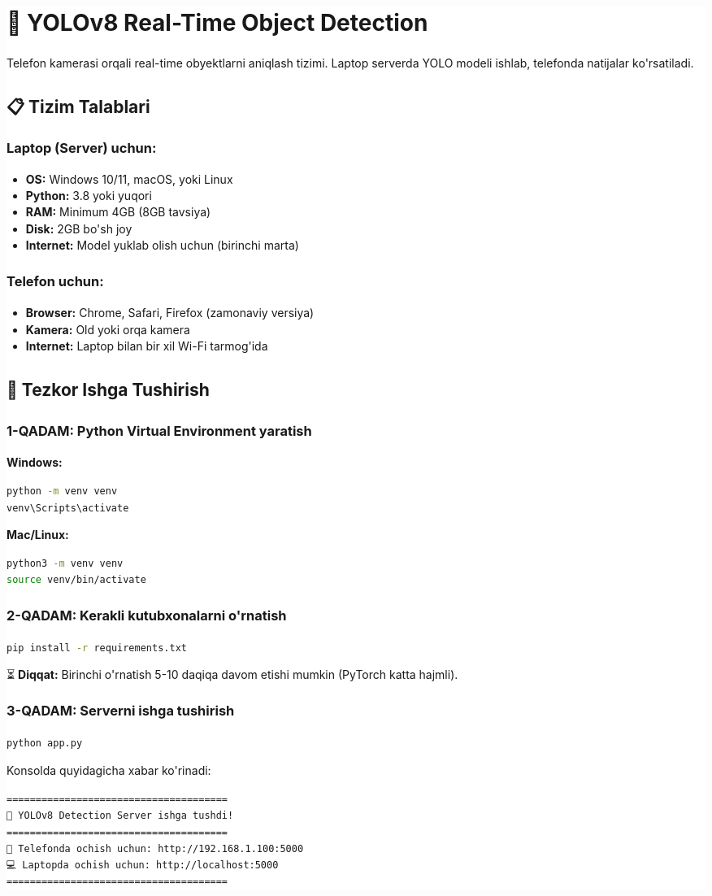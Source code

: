 # 🎯 YOLOv8 Real-Time Object Detection

Telefon kamerasi orqali real-time obyektlarni aniqlash tizimi. Laptop serverda YOLO modeli ishlab, telefonda natijalar ko'rsatiladi.

## 📋 Tizim Talablari

### Laptop (Server) uchun:
- **OS:** Windows 10/11, macOS, yoki Linux
- **Python:** 3.8 yoki yuqori
- **RAM:** Minimum 4GB (8GB tavsiya)
- **Disk:** 2GB bo'sh joy
- **Internet:** Model yuklab olish uchun (birinchi marta)

### Telefon uchun:
- **Browser:** Chrome, Safari, Firefox (zamonaviy versiya)
- **Kamera:** Old yoki orqa kamera
- **Internet:** Laptop bilan bir xil Wi-Fi tarmog'ida

## 🚀 Tezkor Ishga Tushirish

### 1-QADAM: Python Virtual Environment yaratish

**Windows:**
```bash
python -m venv venv
venv\Scripts\activate
```

**Mac/Linux:**
```bash
python3 -m venv venv
source venv/bin/activate
```

### 2-QADAM: Kerakli kutubxonalarni o'rnatish

```bash
pip install -r requirements.txt
```

⏳ **Diqqat:** Birinchi o'rnatish 5-10 daqiqa davom etishi mumkin (PyTorch katta hajmli).

### 3-QADAM: Serverni ishga tushirish

```bash
python app.py
```

Konsolda quyidagicha xabar ko'rinadi:
```
======================================
🚀 YOLOv8 Detection Server ishga tushdi!
======================================
📱 Telefonda ochish uchun: http://192.168.1.100:5000
💻 Laptopda ochish uchun: http://localhost:5000
======================================
```
